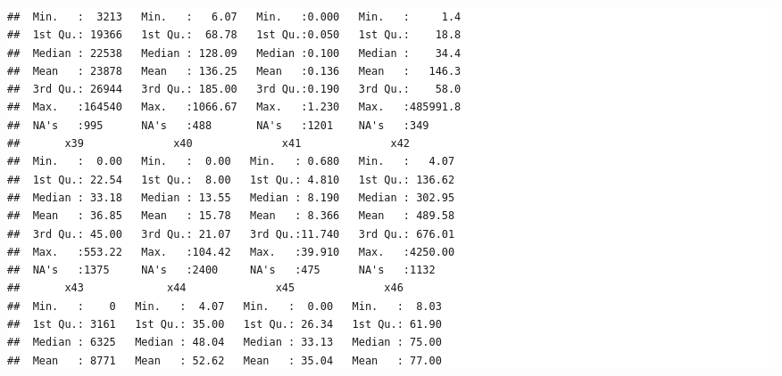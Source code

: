    ##  Min.   :  3213   Min.   :   6.07   Min.   :0.000   Min.   :     1.4  
    ##  1st Qu.: 19366   1st Qu.:  68.78   1st Qu.:0.050   1st Qu.:    18.8  
    ##  Median : 22538   Median : 128.09   Median :0.100   Median :    34.4  
    ##  Mean   : 23878   Mean   : 136.25   Mean   :0.136   Mean   :   146.3  
    ##  3rd Qu.: 26944   3rd Qu.: 185.00   3rd Qu.:0.190   3rd Qu.:    58.0  
    ##  Max.   :164540   Max.   :1066.67   Max.   :1.230   Max.   :485991.8  
    ##  NA's   :995      NA's   :488       NA's   :1201    NA's   :349       
    ##       x39              x40              x41              x42         
    ##  Min.   :  0.00   Min.   :  0.00   Min.   : 0.680   Min.   :   4.07  
    ##  1st Qu.: 22.54   1st Qu.:  8.00   1st Qu.: 4.810   1st Qu.: 136.62  
    ##  Median : 33.18   Median : 13.55   Median : 8.190   Median : 302.95  
    ##  Mean   : 36.85   Mean   : 15.78   Mean   : 8.366   Mean   : 489.58  
    ##  3rd Qu.: 45.00   3rd Qu.: 21.07   3rd Qu.:11.740   3rd Qu.: 676.01  
    ##  Max.   :553.22   Max.   :104.42   Max.   :39.910   Max.   :4250.00  
    ##  NA's   :1375     NA's   :2400     NA's   :475      NA's   :1132     
    ##       x43             x44              x45              x46        
    ##  Min.   :    0   Min.   :  4.07   Min.   :  0.00   Min.   :  8.03  
    ##  1st Qu.: 3161   1st Qu.: 35.00   1st Qu.: 26.34   1st Qu.: 61.90  
    ##  Median : 6325   Median : 48.04   Median : 33.13   Median : 75.00  
    ##  Mean   : 8771   Mean   : 52.62   Mean   : 35.04   Mean   : 77.00  